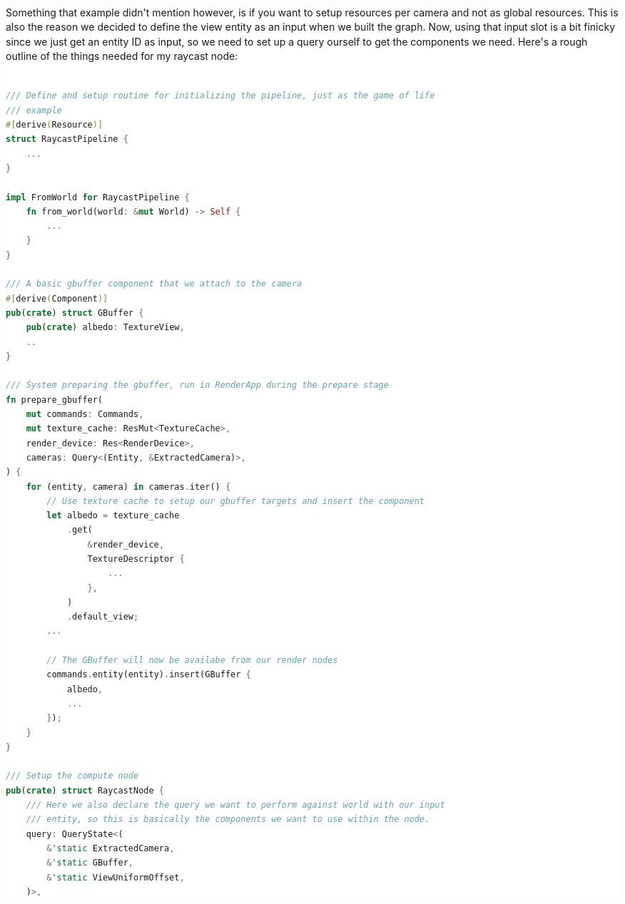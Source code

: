 Something that example didn't mention however, is if you want to setup resources per camera and not as global resources. This is also the reason we decided to define the view entity as an input when we built the graph. Now, using that input slot is a bit finicky since we just get an entity ID as input, so we need to set up a query ourself to get the components we need. Here's a rough outline of the things needed for my raycast node:

```rust

/// Define and setup routine for initializing the pipeline, just as the game of life 
/// example
#[derive(Resource)]
struct RaycastPipeline {
    ...
}

impl FromWorld for RaycastPipeline {
    fn from_world(world: &mut World) -> Self {
        ...
    }
}

/// A basic gbuffer component that we attach to the camera
#[derive(Component)]
pub(crate) struct GBuffer {
    pub(crate) albedo: TextureView,
    ..
}

/// System preparing the gbuffer, run in RenderApp during the prepare stage
fn prepare_gbuffer(
    mut commands: Commands,
    mut texture_cache: ResMut<TextureCache>,
    render_device: Res<RenderDevice>,
    cameras: Query<(Entity, &ExtractedCamera)>,
) {
    for (entity, camera) in cameras.iter() {
        // Use texture cache to setup our gbuffer targets and insert the component
        let albedo = texture_cache
            .get(
                &render_device,
                TextureDescriptor {
                    ...
                },
            )
            .default_view;
        ...
    
        // The GBuffer will now be availabe from our render nodes
        commands.entity(entity).insert(GBuffer {
            albedo,
            ...
        });
    }
}

/// Setup the compute node
pub(crate) struct RaycastNode {
    /// Here we also declare the query we want to perform against world with our input
    /// entity, so this is basically the components we want to use within the node.
    query: QueryState<(
        &'static ExtractedCamera,
        &'static GBuffer,
        &'static ViewUniformOffset,
    )>,
```